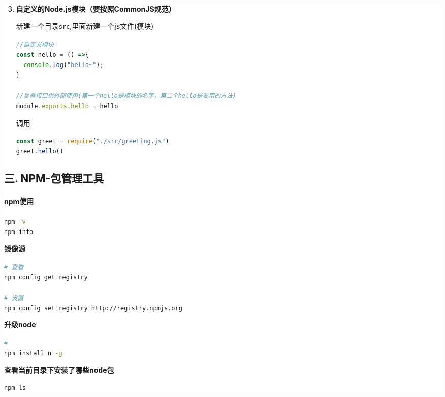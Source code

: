    

3. **自定义的Node.js模块（要按照CommonJS规范）**

   新建一个目录`src`,里面新建一个js文件(模块)

   ```javascript
   //自定义模块
   const hello = () =>{
     console.log("hello~");
   }
   
   //暴露接口供外部使用(第一个hello是模块的名字，第二个hello是要用的方法)
   module.exports.hello = hello
   ```

   调用

   ```javascript
   const greet = require("./src/greeting.js")
   greet.hello()
   ```

   



## 三. NPM-包管理工具

#### npm使用

```bash
npm -v
npm info
```



**镜像源**

```bash
# 查看
npm config get registry

# 设置
npm config set registry http://registry.npmjs.org 
```



**升级node**

```bash
#
npm install n -g   
```



**查看当前目录下安装了哪些node包**

```bash
npm ls
```
